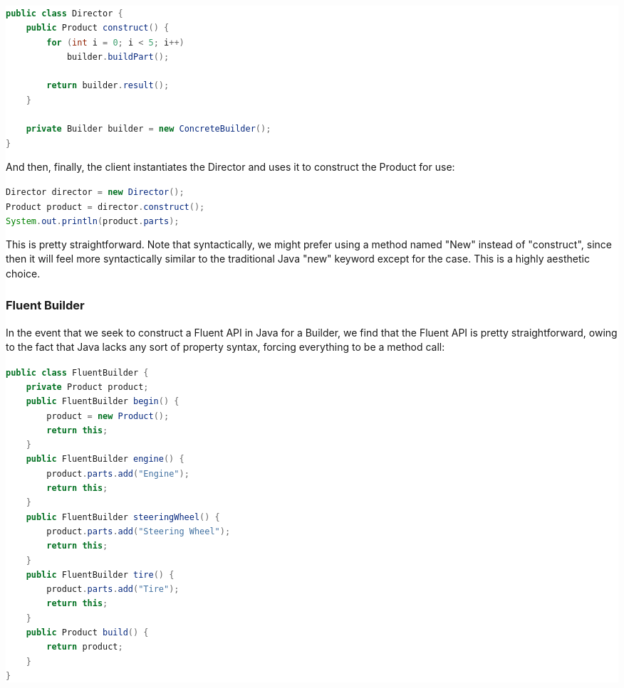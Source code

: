 ````java
public class Director {
    public Product construct() {
        for (int i = 0; i < 5; i++)
            builder.buildPart();
        
        return builder.result();
    }

    private Builder builder = new ConcreteBuilder();
}
````

And then, finally, the client instantiates the Director and uses it to construct the Product for use:

````java
Director director = new Director();
Product product = director.construct();
System.out.println(product.parts);
````

This is pretty straightforward. Note that syntactically, we might prefer using a method named "New" instead of "construct", since then it will feel more syntactically similar to the traditional Java "new" keyword except for the case. This is a highly aesthetic choice.

### Fluent Builder
In the event that we seek to construct a Fluent API in Java for a Builder, we find that the Fluent API is pretty straightforward, owing to the fact that Java lacks any sort of property syntax, forcing everything to be a method call:

````java
public class FluentBuilder {
    private Product product;
    public FluentBuilder begin() {
        product = new Product();
        return this;
    }
    public FluentBuilder engine() {
        product.parts.add("Engine");
        return this;
    }
    public FluentBuilder steeringWheel() {
        product.parts.add("Steering Wheel");
        return this;
    }
    public FluentBuilder tire() {
        product.parts.add("Tire");
        return this;
    }
    public Product build() {
        return product;
    }
}
````
